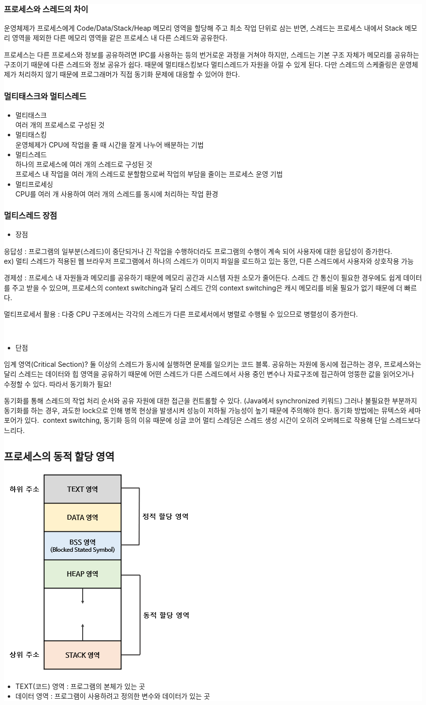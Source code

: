### 프로세스와 스레드의 차이
운영체제가 프로세스에게 Code/Data/Stack/Heap 메모리 영역을 할당해 주고 최소 작업 단위로 삼는 반면, 스레드는 프로세스 내에서 Stack 메모리 영역을 제외한 다른 메모리 영역을 같은 프로세스 내 다른 스레드와 공유한다.   

프로세스는 다른 프로세스와 정보를 공유하려면 IPC를 사용하는 등의 번거로운 과정을 거쳐야 하지만, 스레드는 기본 구조 자체가 메모리를 공유하는 구조이기 때문에 다른 스레드와 정보 공유가 쉽다. 때문에 멀티태스킹보다 멀티스레드가 자원을 아낄 수 있게 된다. 다만 스레드의 스케줄링은 운영체제가 처리하지 않기 때문에 프로그래머가 직접 동기화 문제에 대응할 수 있어야 한다.   

### 멀티태스크와 멀티스레드
* 멀티태스크   
여러 개의 프로세스로 구성된 것
* 멀티태스킹   
운영체제가 CPU에 작업을 줄 때 시간을 잘게 나누어 배분하는 기법
* 멀티스레드   
하나의 프로세스에 여러 개의 스레드로 구성된 것   
프로세스 내 작업을 여러 개의 스레드로 분할함으로써 작업의 부담을 줄이는 프로세스 운영 기법   
* 멀티프로세싱   
CPU를 여러 개 사용하여 여러 개의 스레드를 동시에 처리하는 작업 환경   

### 멀티스레드 장점
* 장점   

응답성 : 프로그램의 일부분(스레드)이 중단되거나 긴 작업을 수행하더라도 프로그램의 수행이 계속 되어 사용자에 대한 응답성이 증가한다.    
ex) 멀티 스레드가 적용된 웹 브라우저 프로그램에서 하나의 스레드가 이미지 파일을 로드하고 있는 동안, 다른 스레드에서 사용자와 상호작용 가능     

경제성 : 프로세스 내 자원들과 메모리를 공유하기 때문에 메모리 공간과 시스템 자원 소모가 줄어든다. 스레드 간 통신이 필요한 경우에도 쉽게 데이터를 주고 받을 수 있으며, 프로세스의 context switching과 달리 스레드 간의 context switching은 캐시 메모리를 비울 필요가 없기 때문에 더 빠르다.   

멀티프로세서 활용 : 다중 CPU 구조에서는 각각의 스레드가 다른 프로세서에서 병렬로 수행될 수 있으므로 병렬성이 증가한다.

 
* 단점   

임계 영역(Critical Section)? 둘 이상의 스레드가 동시에 실행하면 문제를 일으키는 코드 블록. 공유하는 자원에 동시에 접근하는 경우, 프로세스와는 달리 스레드는 데이터와 힙 영역을 공유하기 때문에 어떤 스레드가 다른 스레드에서 사용 중인 변수나 자료구조에 접근하여 엉뚱한 값을 읽어오거나 수정할 수 있다. 따라서 동기화가 필요!    

동기화를 통해 스레드의 작업 처리 순서와 공유 자원에 대한 접근을 컨트롤할 수 있다. (Java에서 synchronized 키워드) 그러나 불필요한 부분까지 동기화를 하는 경우, 과도한 lock으로 인해 병목 현상을 발생시켜 성능이 저하될 가능성이 높기 때문에 주의해야 한다. 동기화 방법에는 뮤텍스와 세마포어가 있다. 
context switching, 동기화 등의 이유 때문에 싱글 코어 멀티 스레딩은 스레드 생성 시간이 오히려 오버헤드로 작용해 단일 스레드보다 느리다.   

## 프로세스의 동적 할당 영역
![](/assets/images/process.png)   
* TEXT(코드) 영역 : 프로그램의 본체가 있는 곳
* 데이터 영역 : 프로그램이 사용하려고 정의한 변수와 데이터가 있는 곳